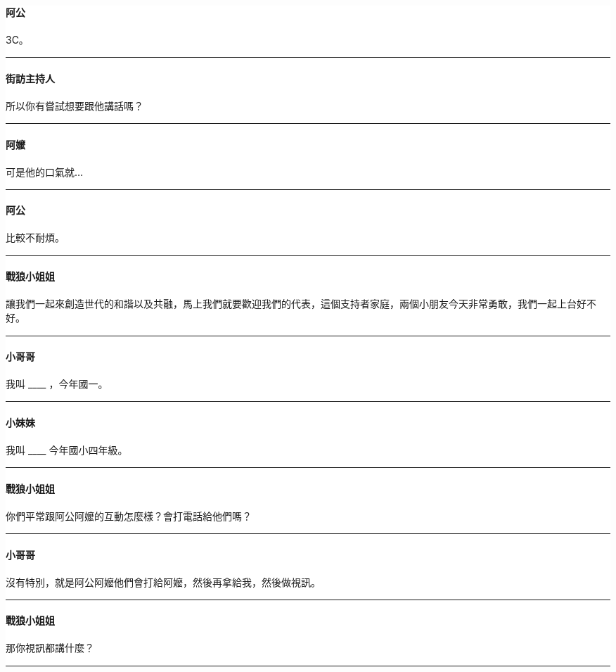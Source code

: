 
#### 阿公

3C。

---

#### 街訪主持人

所以你有嘗試想要跟他講話嗎？

---

#### 阿嬤

可是他的口氣就…

---

#### 阿公

比較不耐煩。

---

#### 戰狼小姐姐

讓我們一起來創造世代的和諧以及共融，馬上我們就要歡迎我們的代表，這個支持者家庭，兩個小朋友今天非常勇敢，我們一起上台好不好。

---

#### 小哥哥

我叫 ____ ，今年國一。

---

#### 小妹妹

我叫 ____ 今年國小四年級。

---

#### 戰狼小姐姐

你們平常跟阿公阿嬤的互動怎麼樣？會打電話給他們嗎？

---

#### 小哥哥

沒有特別，就是阿公阿嬤他們會打給阿嬤，然後再拿給我，然後做視訊。

---

#### 戰狼小姐姐

那你視訊都講什麼？

---